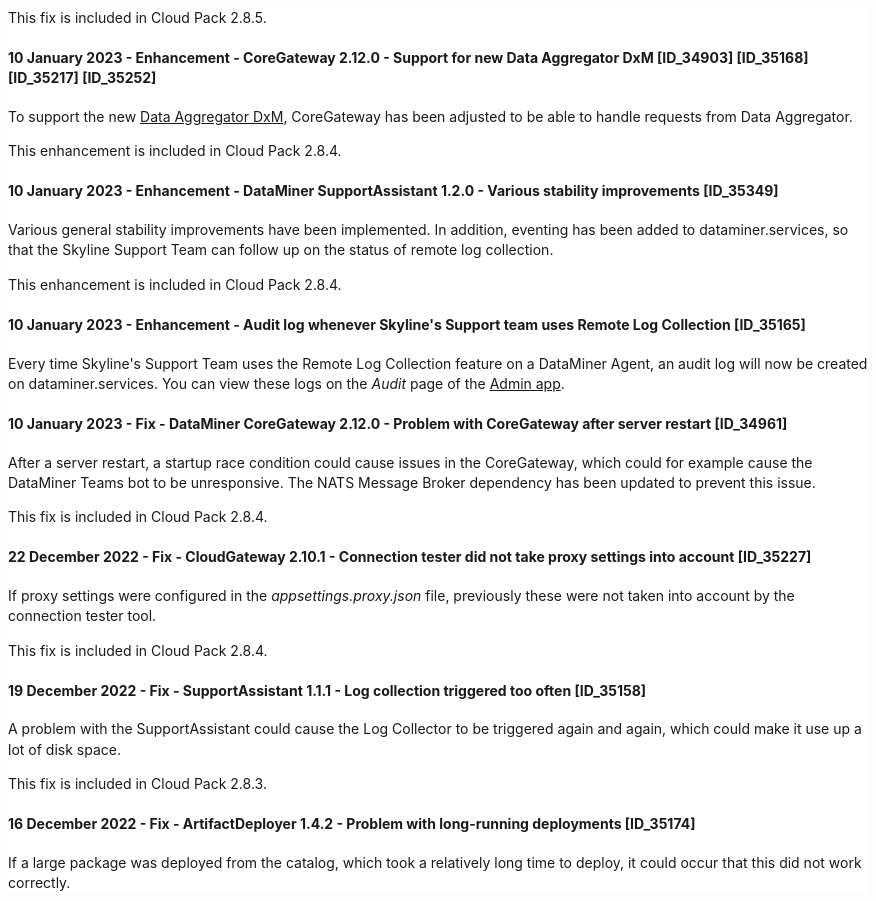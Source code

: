 This fix is included in Cloud Pack 2.8.5.

#### 10 January 2023 - Enhancement - CoreGateway 2.12.0 - Support for new Data Aggregator DxM [ID_34903] [ID_35168] [ID_35217] [ID_35252]

To support the new [Data Aggregator DxM](xref:DataAggregator_1.0.0), CoreGateway has been adjusted to be able to handle requests from Data Aggregator.

This enhancement is included in Cloud Pack 2.8.4.

#### 10 January 2023 - Enhancement - DataMiner SupportAssistant 1.2.0 - Various stability improvements [ID_35349]

Various general stability improvements have been implemented. In addition, eventing has been added to dataminer.services, so that the Skyline Support Team can follow up on the status of remote log collection.

This enhancement is included in Cloud Pack 2.8.4.

#### 10 January 2023 - Enhancement - Audit log whenever Skyline's Support team uses Remote Log Collection [ID_35165]

Every time Skyline's Support Team uses the Remote Log Collection feature on a DataMiner Agent, an audit log will now be created on dataminer.services. You can view these logs on the *Audit* page of the [Admin app](https://admin.dataminer.services).

#### 10 January 2023 - Fix - DataMiner CoreGateway 2.12.0 - Problem with CoreGateway after server restart [ID_34961]

After a server restart, a startup race condition could cause issues in the CoreGateway, which could for example cause the DataMiner Teams bot to be unresponsive. The NATS Message Broker dependency has been updated to prevent this issue.

This fix is included in Cloud Pack 2.8.4.

#### 22 December 2022 - Fix - CloudGateway 2.10.1 - Connection tester did not take proxy settings into account [ID_35227]

If proxy settings were configured in the *appsettings.proxy.json* file, previously these were not taken into account by the connection tester tool.

This fix is included in Cloud Pack 2.8.4.

#### 19 December 2022 - Fix - SupportAssistant 1.1.1 - Log collection triggered too often [ID_35158]

A problem with the SupportAssistant could cause the Log Collector to be triggered again and again, which could make it use up a lot of disk space.

This fix is included in Cloud Pack 2.8.3.

#### 16 December 2022 - Fix - ArtifactDeployer 1.4.2 - Problem with long-running deployments [ID_35174]

If a large package was deployed from the catalog, which took a relatively long time to deploy, it could occur that this did not work correctly.

